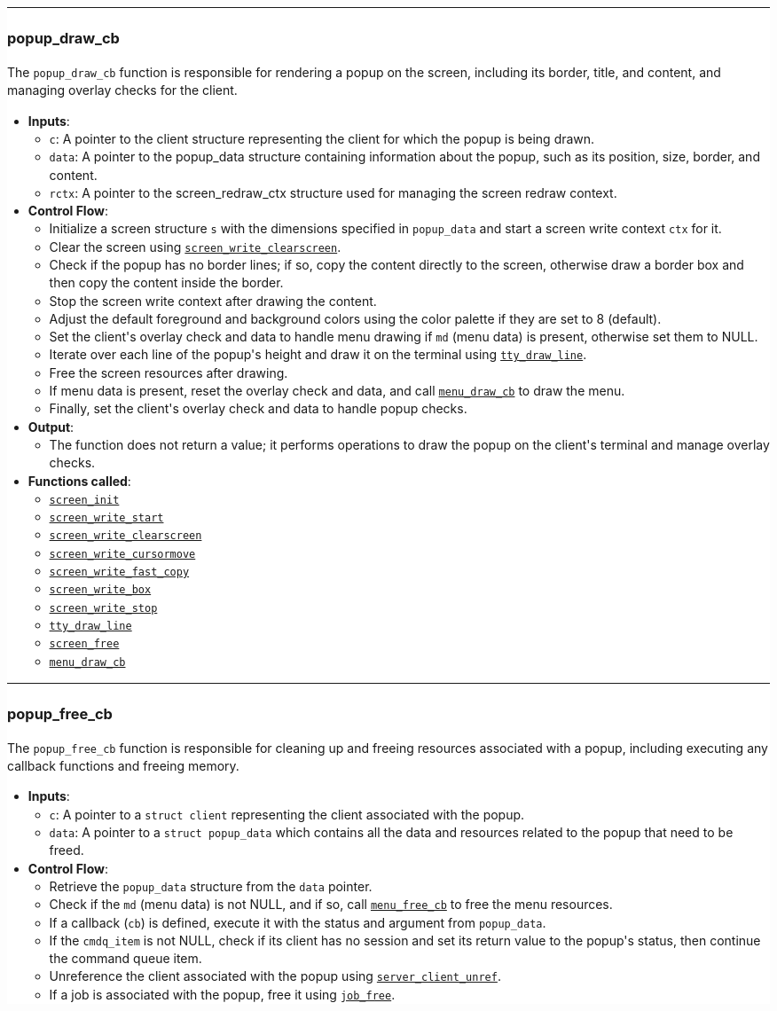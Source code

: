 
---
### popup_draw_cb
The `popup_draw_cb` function is responsible for rendering a popup on the screen, including its border, title, and content, and managing overlay checks for the client.
- **Inputs**:
    - `c`: A pointer to the client structure representing the client for which the popup is being drawn.
    - `data`: A pointer to the popup_data structure containing information about the popup, such as its position, size, border, and content.
    - `rctx`: A pointer to the screen_redraw_ctx structure used for managing the screen redraw context.
- **Control Flow**:
    - Initialize a screen structure `s` with the dimensions specified in `popup_data` and start a screen write context `ctx` for it.
    - Clear the screen using [`screen_write_clearscreen`](screen-write.c.driver.md#screen_write_clearscreen).
    - Check if the popup has no border lines; if so, copy the content directly to the screen, otherwise draw a border box and then copy the content inside the border.
    - Stop the screen write context after drawing the content.
    - Adjust the default foreground and background colors using the color palette if they are set to 8 (default).
    - Set the client's overlay check and data to handle menu drawing if `md` (menu data) is present, otherwise set them to NULL.
    - Iterate over each line of the popup's height and draw it on the terminal using [`tty_draw_line`](tty.c.driver.md#tty_draw_line).
    - Free the screen resources after drawing.
    - If menu data is present, reset the overlay check and data, and call [`menu_draw_cb`](menu.c.driver.md#menu_draw_cb) to draw the menu.
    - Finally, set the client's overlay check and data to handle popup checks.
- **Output**:
    - The function does not return a value; it performs operations to draw the popup on the client's terminal and manage overlay checks.
- **Functions called**:
    - [`screen_init`](screen.c.driver.md#screen_init)
    - [`screen_write_start`](screen-write.c.driver.md#screen_write_start)
    - [`screen_write_clearscreen`](screen-write.c.driver.md#screen_write_clearscreen)
    - [`screen_write_cursormove`](screen-write.c.driver.md#screen_write_cursormove)
    - [`screen_write_fast_copy`](screen-write.c.driver.md#screen_write_fast_copy)
    - [`screen_write_box`](screen-write.c.driver.md#screen_write_box)
    - [`screen_write_stop`](screen-write.c.driver.md#screen_write_stop)
    - [`tty_draw_line`](tty.c.driver.md#tty_draw_line)
    - [`screen_free`](screen.c.driver.md#screen_free)
    - [`menu_draw_cb`](menu.c.driver.md#menu_draw_cb)


---
### popup_free_cb
The `popup_free_cb` function is responsible for cleaning up and freeing resources associated with a popup, including executing any callback functions and freeing memory.
- **Inputs**:
    - `c`: A pointer to a `struct client` representing the client associated with the popup.
    - `data`: A pointer to a `struct popup_data` which contains all the data and resources related to the popup that need to be freed.
- **Control Flow**:
    - Retrieve the `popup_data` structure from the `data` pointer.
    - Check if the `md` (menu data) is not NULL, and if so, call [`menu_free_cb`](menu.c.driver.md#menu_free_cb) to free the menu resources.
    - If a callback (`cb`) is defined, execute it with the status and argument from `popup_data`.
    - If the `cmdq_item` is not NULL, check if its client has no session and set its return value to the popup's status, then continue the command queue item.
    - Unreference the client associated with the popup using [`server_client_unref`](server-client.c.driver.md#server_client_unref).
    - If a job is associated with the popup, free it using [`job_free`](job.c.driver.md#job_free).